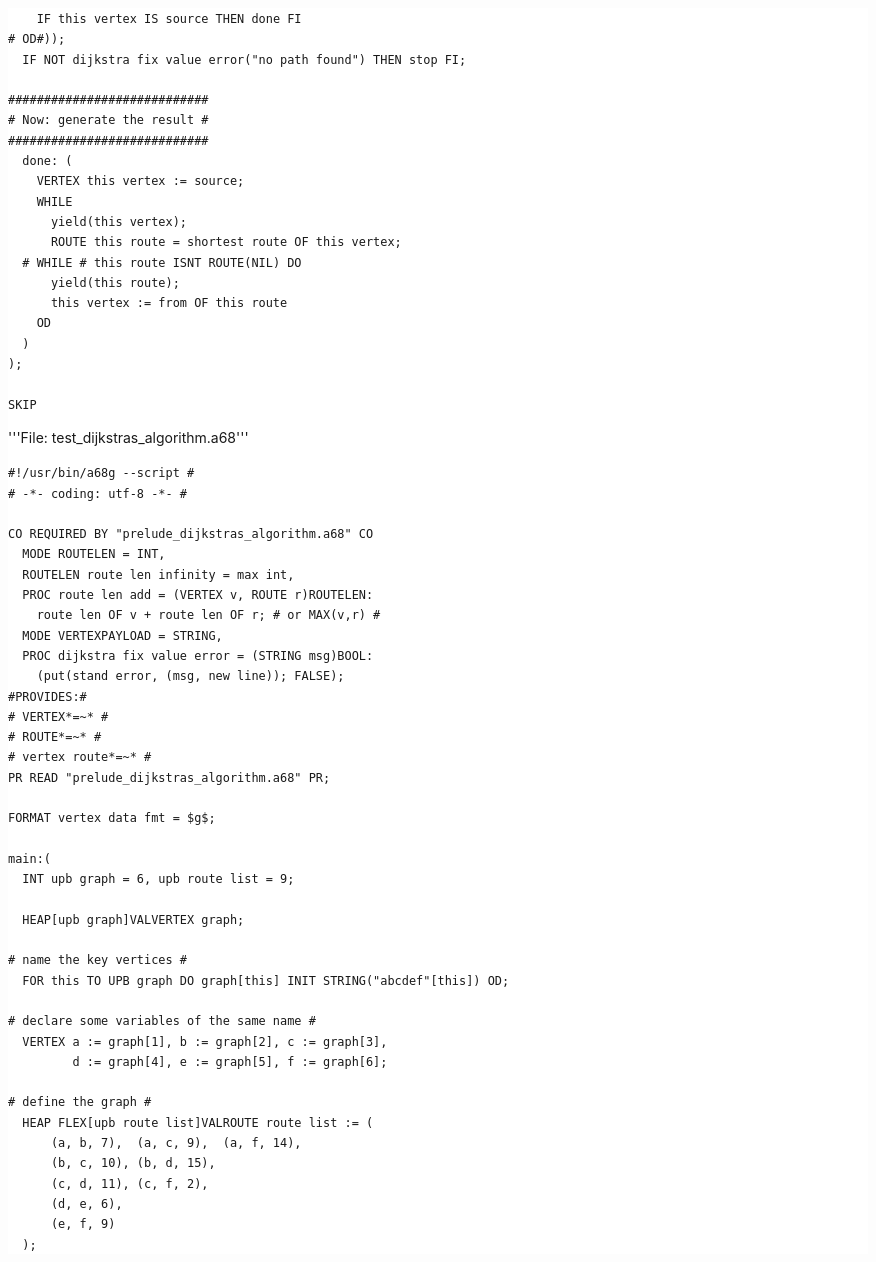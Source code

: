 ```algol68
    IF this vertex IS source THEN done FI
# OD#));
  IF NOT dijkstra fix value error("no path found") THEN stop FI;

############################
# Now: generate the result #
############################
  done: (
    VERTEX this vertex := source;
    WHILE
      yield(this vertex);
      ROUTE this route = shortest route OF this vertex;
  # WHILE # this route ISNT ROUTE(NIL) DO
      yield(this route);
      this vertex := from OF this route
    OD
  )
);

SKIP
```
'''File: test_dijkstras_algorithm.a68'''
```algol68
#!/usr/bin/a68g --script #
# -*- coding: utf-8 -*- #

CO REQUIRED BY "prelude_dijkstras_algorithm.a68" CO
  MODE ROUTELEN = INT,
  ROUTELEN route len infinity = max int,
  PROC route len add = (VERTEX v, ROUTE r)ROUTELEN:
    route len OF v + route len OF r; # or MAX(v,r) #
  MODE VERTEXPAYLOAD = STRING,
  PROC dijkstra fix value error = (STRING msg)BOOL:
    (put(stand error, (msg, new line)); FALSE);
#PROVIDES:#
# VERTEX*=~* #
# ROUTE*=~* #
# vertex route*=~* #
PR READ "prelude_dijkstras_algorithm.a68" PR;

FORMAT vertex data fmt = $g$;

main:(
  INT upb graph = 6, upb route list = 9;

  HEAP[upb graph]VALVERTEX graph;

# name the key vertices #
  FOR this TO UPB graph DO graph[this] INIT STRING("abcdef"[this]) OD;

# declare some variables of the same name #
  VERTEX a := graph[1], b := graph[2], c := graph[3],
         d := graph[4], e := graph[5], f := graph[6];

# define the graph #
  HEAP FLEX[upb route list]VALROUTE route list := (
      (a, b, 7),  (a, c, 9),  (a, f, 14),
      (b, c, 10), (b, d, 15),
      (c, d, 11), (c, f, 2),
      (d, e, 6),
      (e, f, 9)
  );

```
